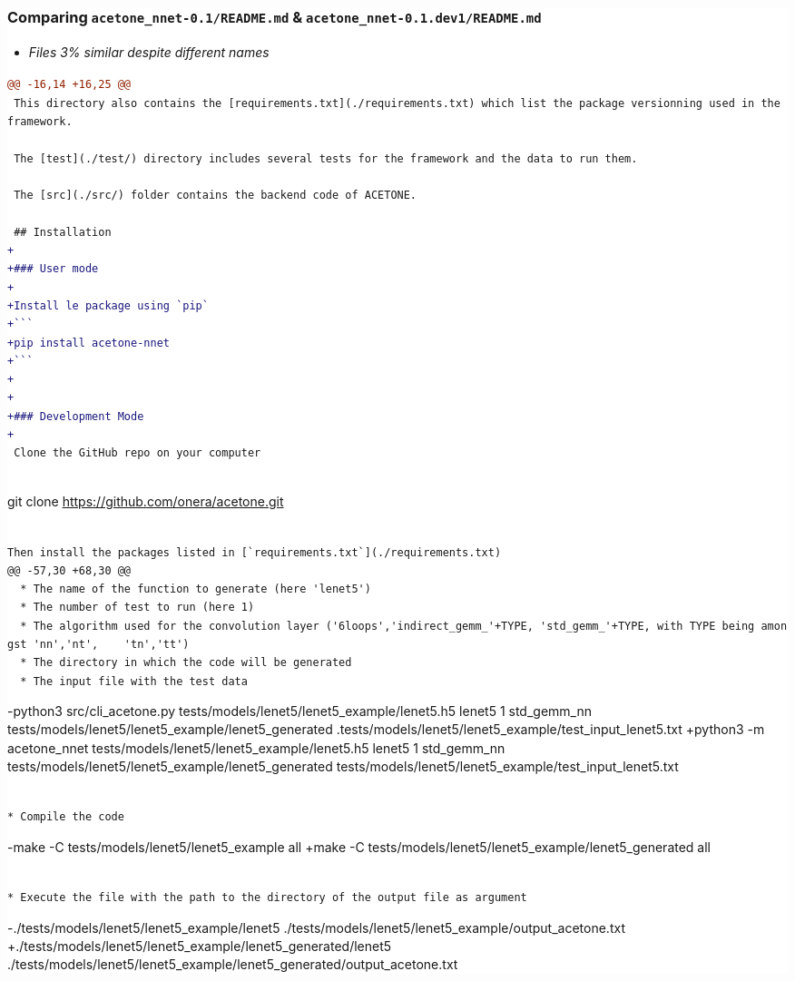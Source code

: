  ```
```

### Comparing `acetone_nnet-0.1/README.md` & `acetone_nnet-0.1.dev1/README.md`

 * *Files 3% similar despite different names*

```diff
@@ -16,14 +16,25 @@
 This directory also contains the [requirements.txt](./requirements.txt) which list the package versionning used in the framework.
 
 The [test](./test/) directory includes several tests for the framework and the data to run them.
 
 The [src](./src/) folder contains the backend code of ACETONE.
 
 ## Installation
+
+### User mode
+
+Install le package using `pip`
+```
+pip install acetone-nnet
+```
+
+
+### Development Mode
+
 Clone the GitHub repo on your computer
 
 ```
 git clone https://github.com/onera/acetone.git
 ```
 
 Then install the packages listed in [`requirements.txt`](./requirements.txt)
@@ -57,30 +68,30 @@
   * The name of the function to generate (here 'lenet5')
   * The number of test to run (here 1)
   * The algorithm used for the convolution layer ('6loops','indirect_gemm_'+TYPE, 'std_gemm_'+TYPE, with TYPE being amongst 'nn','nt',    'tn','tt')
   * The directory in which the code will be generated
   * The input file with the test data
 
 ```
-python3 src/cli_acetone.py tests/models/lenet5/lenet5_example/lenet5.h5  lenet5 1 std_gemm_nn tests/models/lenet5/lenet5_example/lenet5_generated .tests/models/lenet5/lenet5_example/test_input_lenet5.txt
+python3 -m acetone_nnet tests/models/lenet5/lenet5_example/lenet5.h5  lenet5 1 std_gemm_nn tests/models/lenet5/lenet5_example/lenet5_generated tests/models/lenet5/lenet5_example/test_input_lenet5.txt
 ```
 
 * Compile the code
 ```
-make -C tests/models/lenet5/lenet5_example all
+make -C tests/models/lenet5/lenet5_example/lenet5_generated all
 ```
 
 * Execute the file with the path to the directory of the output file as argument
 ```
-./tests/models/lenet5/lenet5_example/lenet5 ./tests/models/lenet5/lenet5_example/output_acetone.txt
+./tests/models/lenet5/lenet5_example/lenet5_generated/lenet5 ./tests/models/lenet5/lenet5_example/lenet5_generated/output_acetone.txt
 ```
 ```